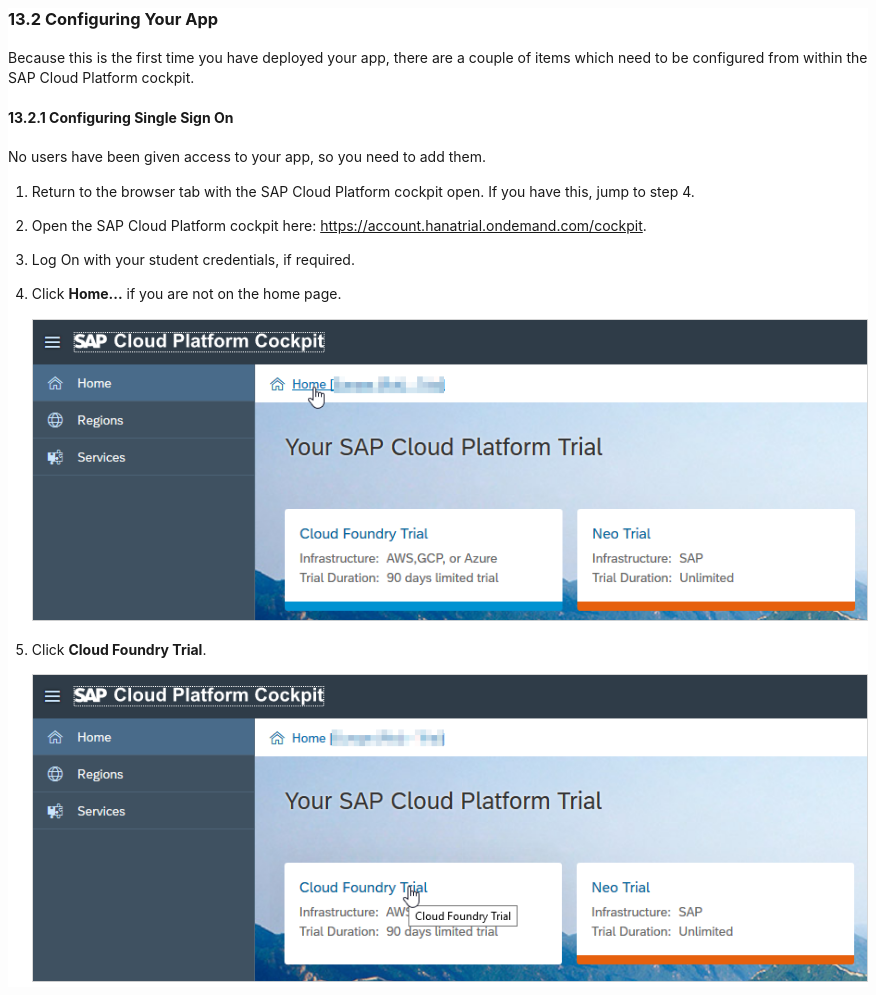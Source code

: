 ### 13.2 Configuring Your App

Because this is the first time you have deployed your app, there are a couple of items which need to be configured from within the SAP Cloud Platform cockpit.

#### 13.2.1 Configuring Single Sign On

No users have been given access to your app, so you need to add them.

1.  Return to the browser tab with the SAP Cloud Platform cockpit open. If you have this, jump to step 4.

1. Open the SAP Cloud Platform cockpit here: https://account.hanatrial.ondemand.com/cockpit.

1. Log On with your student credentials, if required.

1. Click **Home...** if you are not on the home page.
     
     ![](attachments/develop-a-smart-sap-catalog-teched-2018/media/image88.png)

1. Click **Cloud Foundry Trial**.
     
     ![](attachments/develop-a-smart-sap-catalog-teched-2018/media/image89.png)

